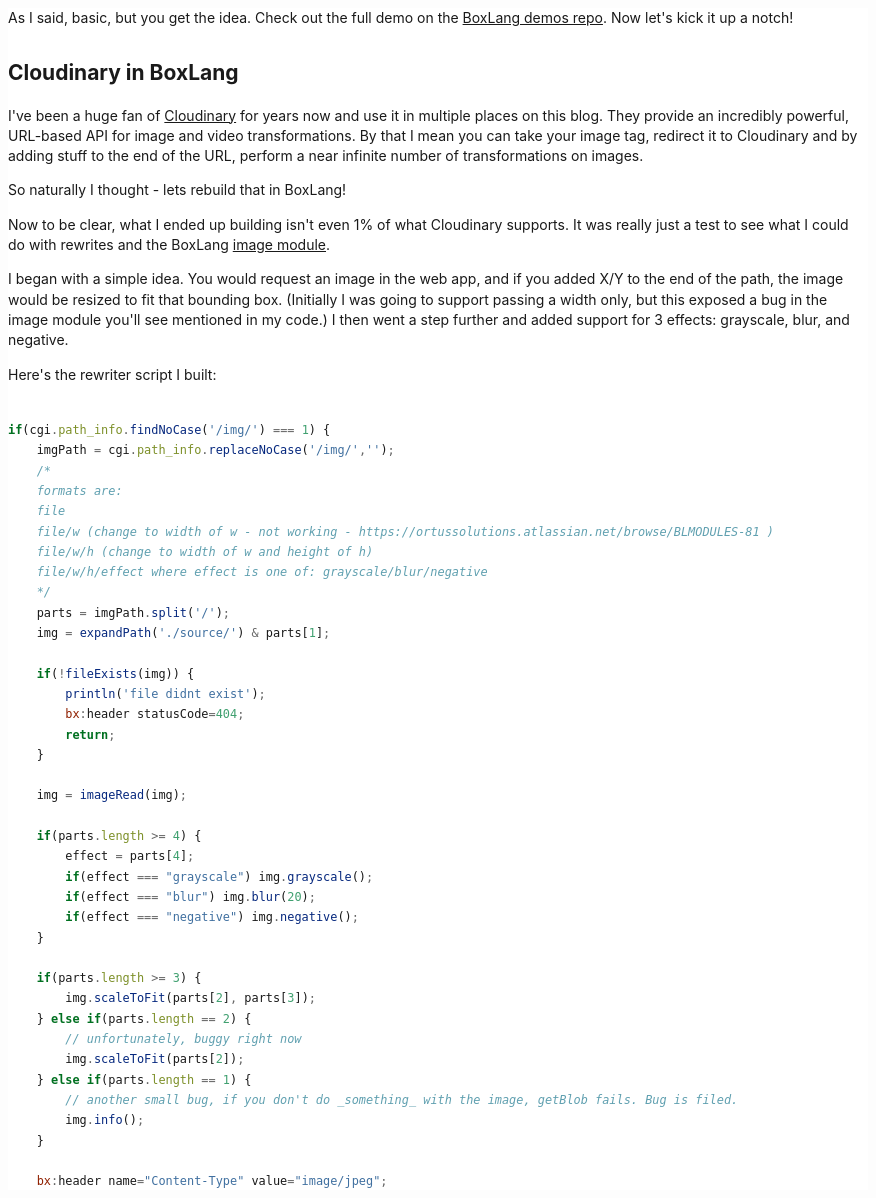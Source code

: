 As I said, basic, but you get the idea. Check out the full demo on the [BoxLang demos repo](https://github.com/ortus-boxlang/bx-demos/tree/master/webapps/rewritedemo/blogdemo). Now let's kick it up a notch!

## Cloudinary in BoxLang 

I've been a huge fan  of [Cloudinary](https://cloudinary.com) for years now and use it in multiple places on this blog. They provide an incredibly powerful, URL-based API for image and video transformations. By that I mean you can take your image tag, redirect it to Cloudinary and by adding stuff to the end of the URL, perform a near infinite number of transformations on images.

So naturally I thought - lets rebuild that in BoxLang!

Now to be clear, what I ended up building isn't even 1% of what Cloudinary supports. It was really just a test to see what I could do with rewrites and the BoxLang [image module](https://boxlang.ortusbooks.com/boxlang-framework/modularity/image-manipulation). 

I began with a simple idea. You would request an image in the web app, and if you added X/Y to the end of the path, the image would be resized to fit that bounding box. (Initially I was going to support passing a width only, but this exposed a bug in the image module you'll see mentioned in my code.) I then went a step further and added support for 3 effects: grayscale, blur, and negative. 

Here's the rewriter script I built:

```js

if(cgi.path_info.findNoCase('/img/') === 1) {
	imgPath = cgi.path_info.replaceNoCase('/img/','');
	/*
	formats are:
	file 
	file/w (change to width of w - not working - https://ortussolutions.atlassian.net/browse/BLMODULES-81 )
	file/w/h (change to width of w and height of h)
	file/w/h/effect where effect is one of: grayscale/blur/negative
	*/
	parts = imgPath.split('/');
	img = expandPath('./source/') & parts[1];

	if(!fileExists(img)) {
		println('file didnt exist');
		bx:header statusCode=404; 
		return;
	}

	img = imageRead(img);

	if(parts.length >= 4) {
		effect = parts[4];
		if(effect === "grayscale") img.grayscale();
		if(effect === "blur") img.blur(20);
		if(effect === "negative") img.negative();
	}

	if(parts.length >= 3) {
		img.scaleToFit(parts[2], parts[3]);
	} else if(parts.length == 2) {
		// unfortunately, buggy right now
		img.scaleToFit(parts[2]);
	} else if(parts.length == 1) {
		// another small bug, if you don't do _something_ with the image, getBlob fails. Bug is filed.
		img.info();
	}

	bx:header name="Content-Type" value="image/jpeg"; 
```